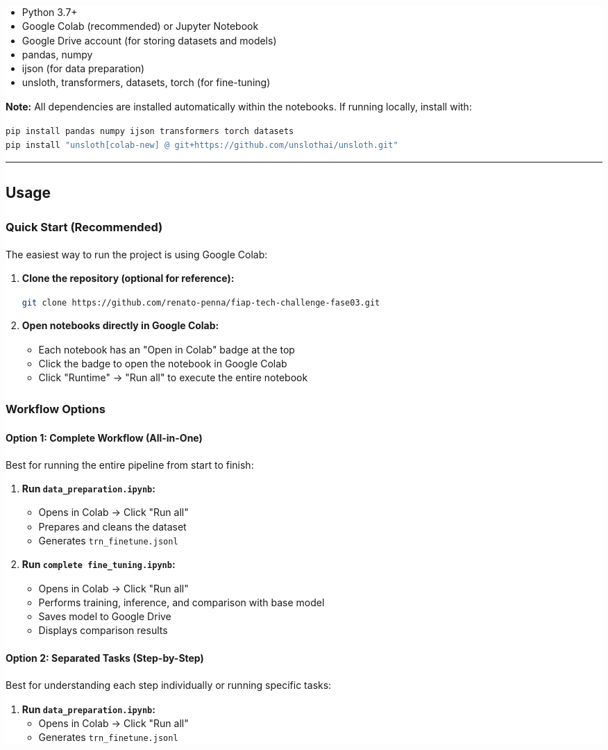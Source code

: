 - Python 3.7+
- Google Colab (recommended) or Jupyter Notebook
- Google Drive account (for storing datasets and models)
- pandas, numpy
- ijson (for data preparation)
- unsloth, transformers, datasets, torch (for fine-tuning)

**Note:** All dependencies are installed automatically within the notebooks. If running locally, install with:

```bash
pip install pandas numpy ijson transformers torch datasets
pip install "unsloth[colab-new] @ git+https://github.com/unslothai/unsloth.git"
```

---

## Usage

### Quick Start (Recommended)

The easiest way to run the project is using Google Colab:

1. **Clone the repository (optional for reference):**
	```bash
	git clone https://github.com/renato-penna/fiap-tech-challenge-fase03.git
	```

2. **Open notebooks directly in Google Colab:**
	- Each notebook has an "Open in Colab" badge at the top
	- Click the badge to open the notebook in Google Colab
	- Click "Runtime" → "Run all" to execute the entire notebook
	

### Workflow Options

#### Option 1: Complete Workflow (All-in-One)

Best for running the entire pipeline from start to finish:

1. **Run `data_preparation.ipynb`:**
   - Opens in Colab → Click "Run all"
   - Prepares and cleans the dataset
   - Generates `trn_finetune.jsonl`

2. **Run `complete fine_tuning.ipynb`:**
   - Opens in Colab → Click "Run all"
   - Performs training, inference, and comparison with base model
   - Saves model to Google Drive
   - Displays comparison results

#### Option 2: Separated Tasks (Step-by-Step)

Best for understanding each step individually or running specific tasks:

1. **Run `data_preparation.ipynb`:**
   - Opens in Colab → Click "Run all"
   - Generates `trn_finetune.jsonl`
